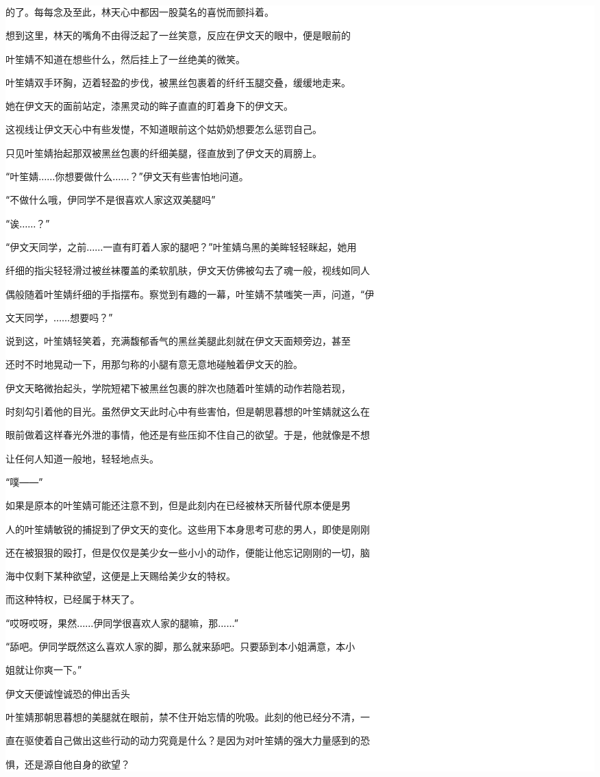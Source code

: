 的了。每每念及至此，林天心中都因一股莫名的喜悦而颤抖着。

想到这里，林天的嘴角不由得泛起了一丝笑意，反应在伊文天的眼中，便是眼前的

叶笙婧不知道在想些什么，然后挂上了一丝绝美的微笑。

叶笙婧双手环胸，迈着轻盈的步伐，被黑丝包裹着的纤纤玉腿交叠，缓缓地走来。

她在伊文天的面前站定，漆黑灵动的眸子直直的盯着身下的伊文天。

这视线让伊文天心中有些发憷，不知道眼前这个姑奶奶想要怎么惩罚自己。

只见叶笙婧抬起那双被黑丝包裹的纤细美腿，径直放到了伊文天的肩膀上。

“叶笙婧……你想要做什么……？”伊文天有些害怕地问道。

“不做什么哦，伊同学不是很喜欢人家这双美腿吗”

“诶……？”

“伊文天同学，之前……一直有盯着人家的腿吧？”叶笙婧乌黑的美眸轻轻眯起，她用

纤细的指尖轻轻滑过被丝袜覆盖的柔软肌肤，伊文天仿佛被勾去了魂一般，视线如同人

偶般随着叶笙婧纤细的手指摆布。察觉到有趣的一幕，叶笙婧不禁嗤笑一声，问道，“伊

文天同学，……想要吗？”

说到这，叶笙婧轻笑着，充满馥郁香气的黑丝美腿此刻就在伊文天面颊旁边，甚至

还时不时地晃动一下，用那匀称的小腿有意无意地碰触着伊文天的脸。

伊文天略微抬起头，学院短裙下被黑丝包裹的胖次也随着叶笙婧的动作若隐若现，

时刻勾引着他的目光。虽然伊文天此时心中有些害怕，但是朝思暮想的叶笙婧就这么在

眼前做着这样春光外泄的事情，他还是有些压抑不住自己的欲望。于是，他就像是不想

让任何人知道一般地，轻轻地点头。

“噗——”

如果是原本的叶笙婧可能还注意不到，但是此刻内在已经被林天所替代原本便是男

人的叶笙婧敏锐的捕捉到了伊文天的变化。这些用下本身思考可悲的男人，即使是刚刚

还在被狠狠的殴打，但是仅仅是美少女一些小小的动作，便能让他忘记刚刚的一切，脑

海中仅剩下某种欲望，这便是上天赐给美少女的特权。

而这种特权，已经属于林天了。

“哎呀哎呀，果然……伊同学很喜欢人家的腿嘛，那……”

“舔吧。伊同学既然这么喜欢人家的脚，那么就来舔吧。只要舔到本小姐满意，本小

姐就让你爽一下。”

伊文天便诚惶诚恐的伸出舌头

叶笙婧那朝思暮想的美腿就在眼前，禁不住开始忘情的吮吸。此刻的他已经分不清，一

直在驱使着自己做出这些行动的动力究竟是什么？是因为对叶笙婧的强大力量感到的恐

惧，还是源自他自身的欲望？
